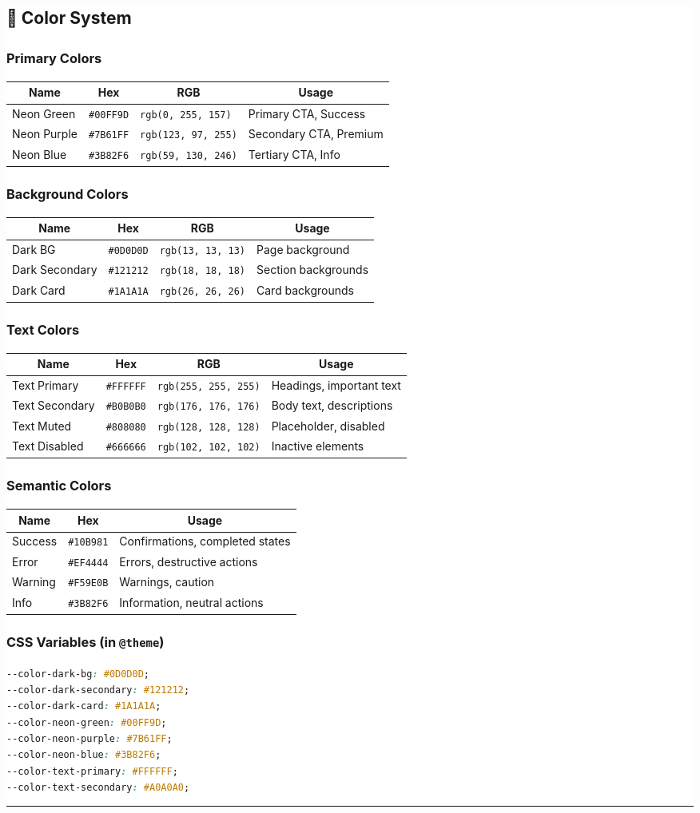 ## 🎨 Color System

### **Primary Colors**

| Name | Hex | RGB | Usage |
|------|-----|-----|-------|
| Neon Green | `#00FF9D` | `rgb(0, 255, 157)` | Primary CTA, Success |
| Neon Purple | `#7B61FF` | `rgb(123, 97, 255)` | Secondary CTA, Premium |
| Neon Blue | `#3B82F6` | `rgb(59, 130, 246)` | Tertiary CTA, Info |

### **Background Colors**

| Name | Hex | RGB | Usage |
|------|-----|-----|-------|
| Dark BG | `#0D0D0D` | `rgb(13, 13, 13)` | Page background |
| Dark Secondary | `#121212` | `rgb(18, 18, 18)` | Section backgrounds |
| Dark Card | `#1A1A1A` | `rgb(26, 26, 26)` | Card backgrounds |

### **Text Colors**

| Name | Hex | RGB | Usage |
|------|-----|-----|-------|
| Text Primary | `#FFFFFF` | `rgb(255, 255, 255)` | Headings, important text |
| Text Secondary | `#B0B0B0` | `rgb(176, 176, 176)` | Body text, descriptions |
| Text Muted | `#808080` | `rgb(128, 128, 128)` | Placeholder, disabled |
| Text Disabled | `#666666` | `rgb(102, 102, 102)` | Inactive elements |

### **Semantic Colors**

| Name | Hex | Usage |
|------|-----|-------|
| Success | `#10B981` | Confirmations, completed states |
| Error | `#EF4444` | Errors, destructive actions |
| Warning | `#F59E0B` | Warnings, caution |
| Info | `#3B82F6` | Information, neutral actions |

### **CSS Variables** (in `@theme`)
```css
--color-dark-bg: #0D0D0D;
--color-dark-secondary: #121212;
--color-dark-card: #1A1A1A;
--color-neon-green: #00FF9D;
--color-neon-purple: #7B61FF;
--color-neon-blue: #3B82F6;
--color-text-primary: #FFFFFF;
--color-text-secondary: #A0A0A0;
```

---